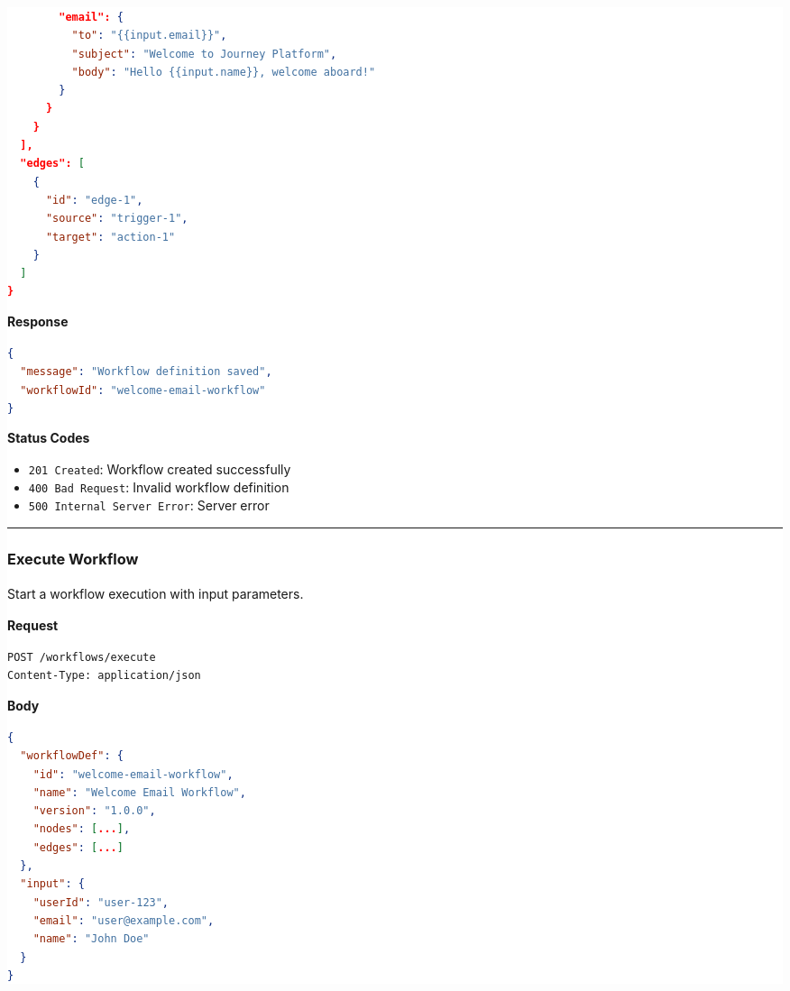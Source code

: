 ```json
        "email": {
          "to": "{{input.email}}",
          "subject": "Welcome to Journey Platform",
          "body": "Hello {{input.name}}, welcome aboard!"
        }
      }
    }
  ],
  "edges": [
    {
      "id": "edge-1",
      "source": "trigger-1",
      "target": "action-1"
    }
  ]
}
```

**Response**

```json
{
  "message": "Workflow definition saved",
  "workflowId": "welcome-email-workflow"
}
```

**Status Codes**
- `201 Created`: Workflow created successfully
- `400 Bad Request`: Invalid workflow definition
- `500 Internal Server Error`: Server error

---

### Execute Workflow

Start a workflow execution with input parameters.

**Request**

```http
POST /workflows/execute
Content-Type: application/json
```

**Body**

```json
{
  "workflowDef": {
    "id": "welcome-email-workflow",
    "name": "Welcome Email Workflow",
    "version": "1.0.0",
    "nodes": [...],
    "edges": [...]
  },
  "input": {
    "userId": "user-123",
    "email": "user@example.com",
    "name": "John Doe"
  }
}
```
